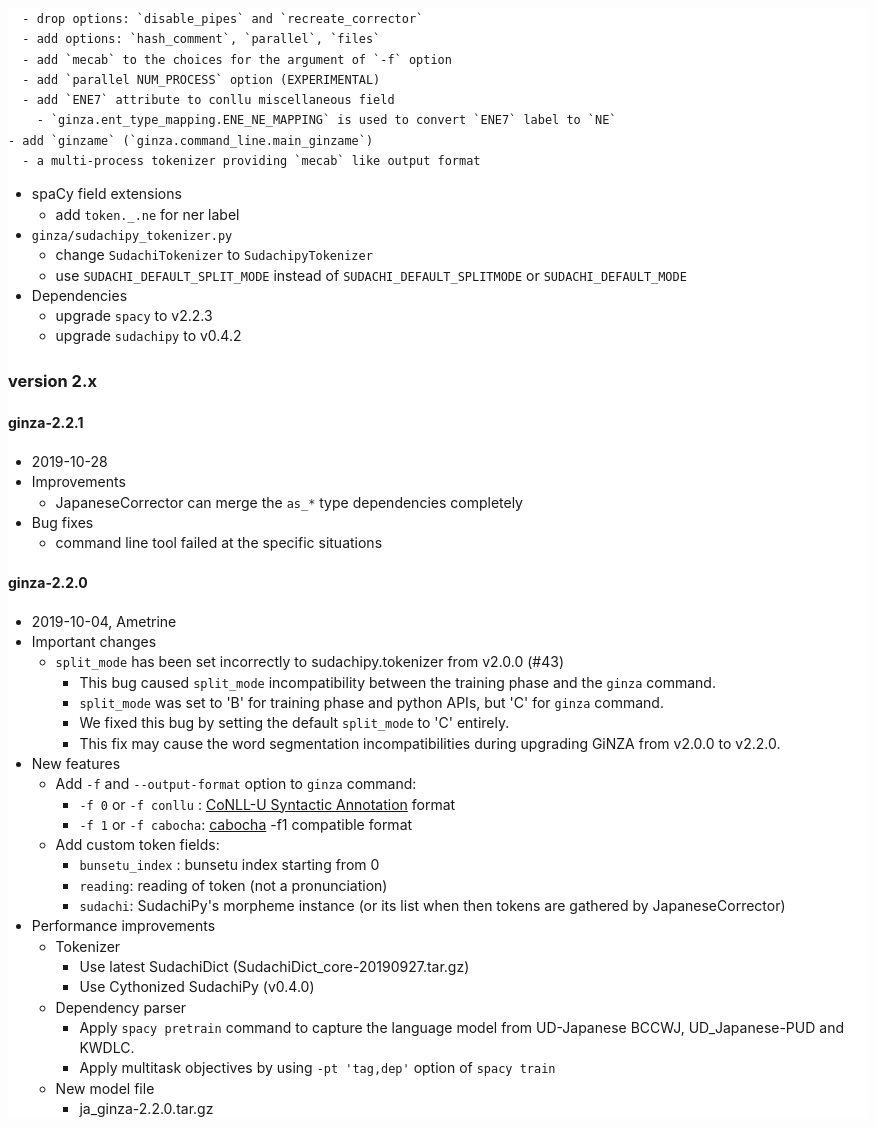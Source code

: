      - drop options: `disable_pipes` and `recreate_corrector`
      - add options: `hash_comment`, `parallel`, `files`
      - add `mecab` to the choices for the argument of `-f` option
      - add `parallel NUM_PROCESS` option (EXPERIMENTAL)
      - add `ENE7` attribute to conllu miscellaneous field
        - `ginza.ent_type_mapping.ENE_NE_MAPPING` is used to convert `ENE7` label to `NE`
    - add `ginzame` (`ginza.command_line.main_ginzame`)
      - a multi-process tokenizer providing `mecab` like output format
  - spaCy field extensions
    - add `token._.ne` for ner label
  - `ginza/sudachipy_tokenizer.py`
    - change `SudachiTokenizer` to `SudachipyTokenizer`
    - use `SUDACHI_DEFAULT_SPLIT_MODE` instead of `SUDACHI_DEFAULT_SPLITMODE` or `SUDACHI_DEFAULT_MODE`
- Dependencies
  - upgrade `spacy` to v2.2.3
  - upgrade `sudachipy` to v0.4.2

### version 2.x

#### ginza-2.2.1
- 2019-10-28
- Improvements
  - JapaneseCorrector can merge the `as_*` type dependencies completely
- Bug fixes
  - command line tool failed at the specific situations

#### ginza-2.2.0
- 2019-10-04, Ametrine
- Important changes
  - `split_mode` has been set incorrectly to sudachipy.tokenizer from v2.0.0 (#43)
    - This bug caused `split_mode` incompatibility between the training phase and the `ginza` command.
    - `split_mode` was set to 'B' for training phase and python APIs, but 'C' for `ginza` command.
    - We fixed this bug by setting the default `split_mode` to 'C' entirely.
    - This fix may cause the word segmentation incompatibilities during upgrading GiNZA from v2.0.0 to v2.2.0.
- New features
  - Add `-f` and `--output-format` option to `ginza` command:
    - `-f 0` or `-f conllu` : [CoNLL-U Syntactic Annotation](https://universaldependencies.org/format.html#syntactic-annotation) format
    - `-f 1` or `-f cabocha`: [cabocha](https://taku910.github.io/cabocha/) -f1 compatible format
  - Add custom token fields:
    - `bunsetu_index` : bunsetu index starting from 0
    - `reading`: reading of token (not a pronunciation)
    - `sudachi`: SudachiPy's morpheme instance (or its list when then tokens are gathered by JapaneseCorrector)
- Performance improvements
  - Tokenizer
    - Use latest SudachiDict (SudachiDict_core-20190927.tar.gz)
    - Use Cythonized SudachiPy (v0.4.0)
  - Dependency parser
    - Apply `spacy pretrain` command to capture the language model from UD-Japanese BCCWJ, UD_Japanese-PUD and KWDLC.
    - Apply multitask objectives by using `-pt 'tag,dep'` option of `spacy train`
  - New model file
    - ja_ginza-2.2.0.tar.gz
